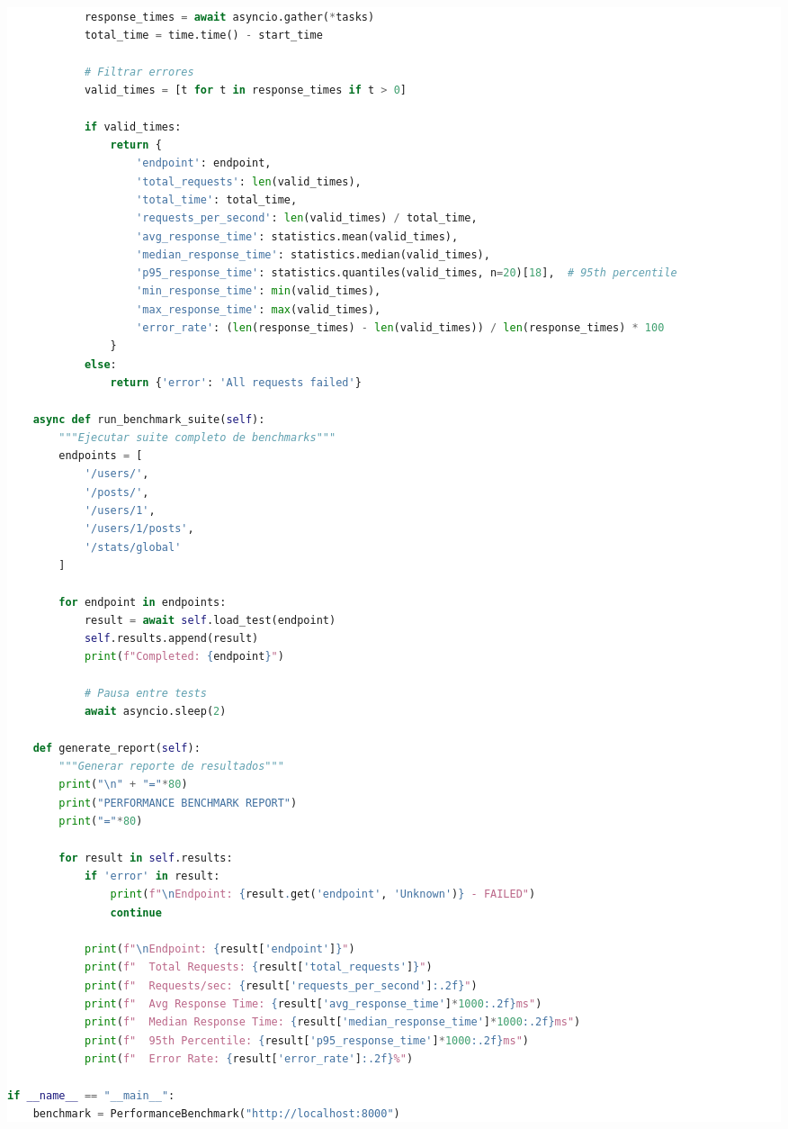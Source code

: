 ```python
            response_times = await asyncio.gather(*tasks)
            total_time = time.time() - start_time

            # Filtrar errores
            valid_times = [t for t in response_times if t > 0]

            if valid_times:
                return {
                    'endpoint': endpoint,
                    'total_requests': len(valid_times),
                    'total_time': total_time,
                    'requests_per_second': len(valid_times) / total_time,
                    'avg_response_time': statistics.mean(valid_times),
                    'median_response_time': statistics.median(valid_times),
                    'p95_response_time': statistics.quantiles(valid_times, n=20)[18],  # 95th percentile
                    'min_response_time': min(valid_times),
                    'max_response_time': max(valid_times),
                    'error_rate': (len(response_times) - len(valid_times)) / len(response_times) * 100
                }
            else:
                return {'error': 'All requests failed'}

    async def run_benchmark_suite(self):
        """Ejecutar suite completo de benchmarks"""
        endpoints = [
            '/users/',
            '/posts/',
            '/users/1',
            '/users/1/posts',
            '/stats/global'
        ]

        for endpoint in endpoints:
            result = await self.load_test(endpoint)
            self.results.append(result)
            print(f"Completed: {endpoint}")

            # Pausa entre tests
            await asyncio.sleep(2)

    def generate_report(self):
        """Generar reporte de resultados"""
        print("\n" + "="*80)
        print("PERFORMANCE BENCHMARK REPORT")
        print("="*80)

        for result in self.results:
            if 'error' in result:
                print(f"\nEndpoint: {result.get('endpoint', 'Unknown')} - FAILED")
                continue

            print(f"\nEndpoint: {result['endpoint']}")
            print(f"  Total Requests: {result['total_requests']}")
            print(f"  Requests/sec: {result['requests_per_second']:.2f}")
            print(f"  Avg Response Time: {result['avg_response_time']*1000:.2f}ms")
            print(f"  Median Response Time: {result['median_response_time']*1000:.2f}ms")
            print(f"  95th Percentile: {result['p95_response_time']*1000:.2f}ms")
            print(f"  Error Rate: {result['error_rate']:.2f}%")

if __name__ == "__main__":
    benchmark = PerformanceBenchmark("http://localhost:8000")
```